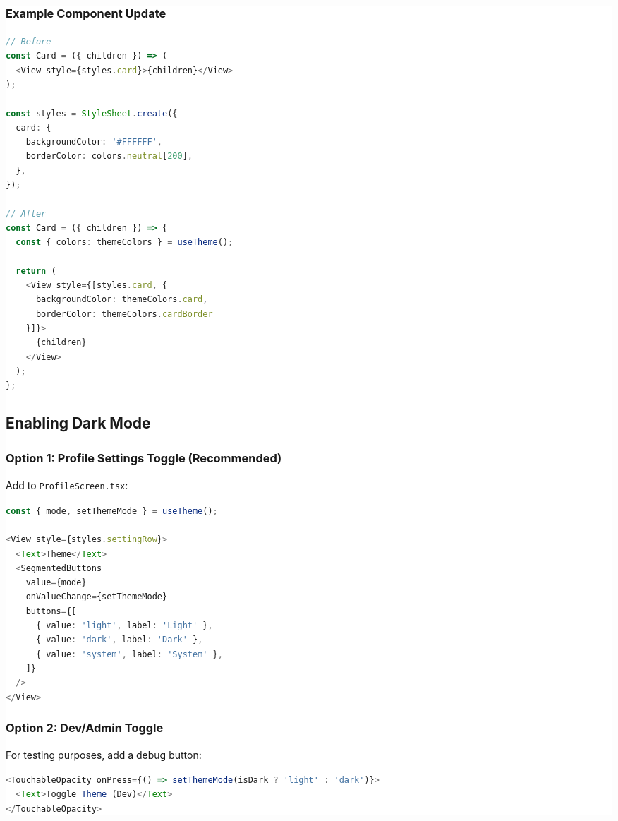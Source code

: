 ### Example Component Update
```typescript
// Before
const Card = ({ children }) => (
  <View style={styles.card}>{children}</View>
);

const styles = StyleSheet.create({
  card: {
    backgroundColor: '#FFFFFF',
    borderColor: colors.neutral[200],
  },
});

// After
const Card = ({ children }) => {
  const { colors: themeColors } = useTheme();
  
  return (
    <View style={[styles.card, { 
      backgroundColor: themeColors.card,
      borderColor: themeColors.cardBorder 
    }]}>
      {children}
    </View>
  );
};
```

## Enabling Dark Mode

### Option 1: Profile Settings Toggle (Recommended)
Add to `ProfileScreen.tsx`:
```typescript
const { mode, setThemeMode } = useTheme();

<View style={styles.settingRow}>
  <Text>Theme</Text>
  <SegmentedButtons
    value={mode}
    onValueChange={setThemeMode}
    buttons={[
      { value: 'light', label: 'Light' },
      { value: 'dark', label: 'Dark' },
      { value: 'system', label: 'System' },
    ]}
  />
</View>
```

### Option 2: Dev/Admin Toggle
For testing purposes, add a debug button:
```typescript
<TouchableOpacity onPress={() => setThemeMode(isDark ? 'light' : 'dark')}>
  <Text>Toggle Theme (Dev)</Text>
</TouchableOpacity>
```
